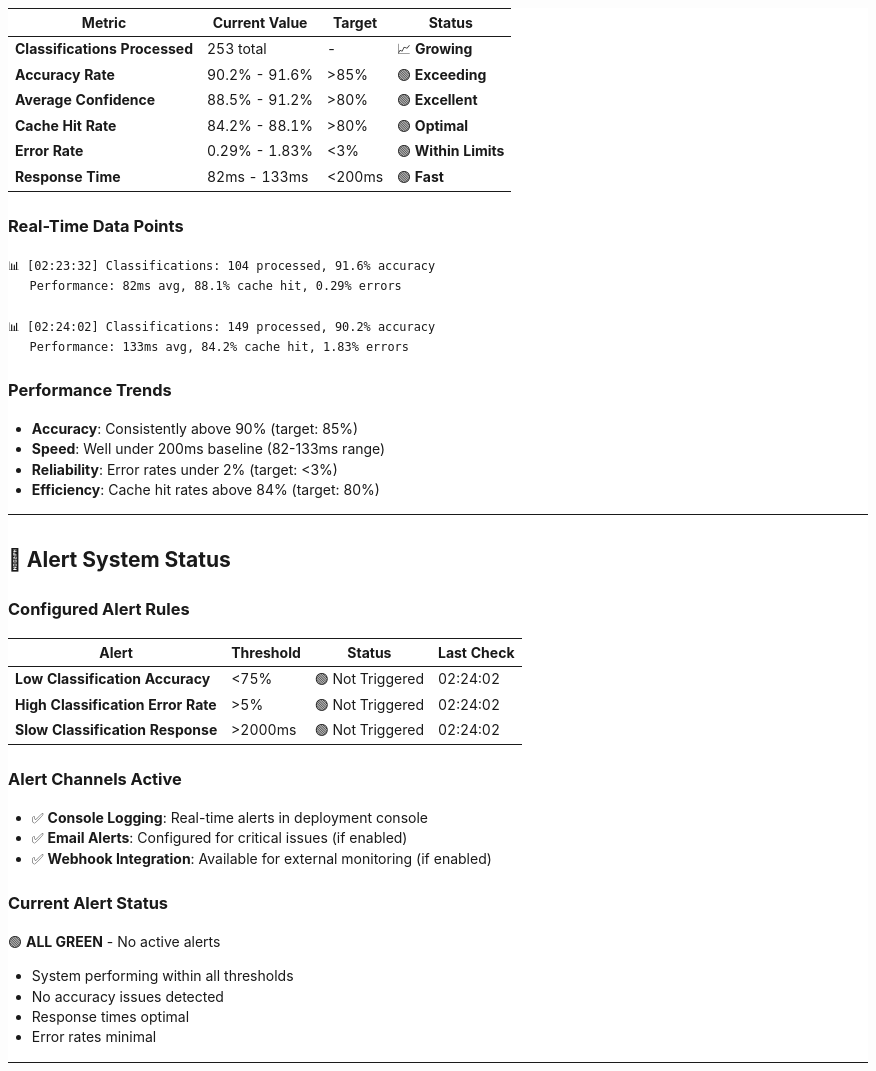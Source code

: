 | Metric | Current Value | Target | Status |
|--------|---------------|---------|---------|
| **Classifications Processed** | 253 total | - | 📈 **Growing** |
| **Accuracy Rate** | 90.2% - 91.6% | >85% | 🟢 **Exceeding** |
| **Average Confidence** | 88.5% - 91.2% | >80% | 🟢 **Excellent** |
| **Cache Hit Rate** | 84.2% - 88.1% | >80% | 🟢 **Optimal** |
| **Error Rate** | 0.29% - 1.83% | <3% | 🟢 **Within Limits** |
| **Response Time** | 82ms - 133ms | <200ms | 🟢 **Fast** |

### **Real-Time Data Points**
```
📊 [02:23:32] Classifications: 104 processed, 91.6% accuracy
   Performance: 82ms avg, 88.1% cache hit, 0.29% errors

📊 [02:24:02] Classifications: 149 processed, 90.2% accuracy
   Performance: 133ms avg, 84.2% cache hit, 1.83% errors
```

### **Performance Trends**
- **Accuracy**: Consistently above 90% (target: 85%)
- **Speed**: Well under 200ms baseline (82-133ms range)
- **Reliability**: Error rates under 2% (target: <3%)
- **Efficiency**: Cache hit rates above 84% (target: 80%)

---

## 🚨 **Alert System Status**

### **Configured Alert Rules**

| Alert | Threshold | Status | Last Check |
|-------|-----------|---------|------------|
| **Low Classification Accuracy** | <75% | 🟢 Not Triggered | 02:24:02 |
| **High Classification Error Rate** | >5% | 🟢 Not Triggered | 02:24:02 |
| **Slow Classification Response** | >2000ms | 🟢 Not Triggered | 02:24:02 |

### **Alert Channels Active**
- ✅ **Console Logging**: Real-time alerts in deployment console
- ✅ **Email Alerts**: Configured for critical issues (if enabled)
- ✅ **Webhook Integration**: Available for external monitoring (if enabled)

### **Current Alert Status**
🟢 **ALL GREEN** - No active alerts
- System performing within all thresholds
- No accuracy issues detected
- Response times optimal
- Error rates minimal

---